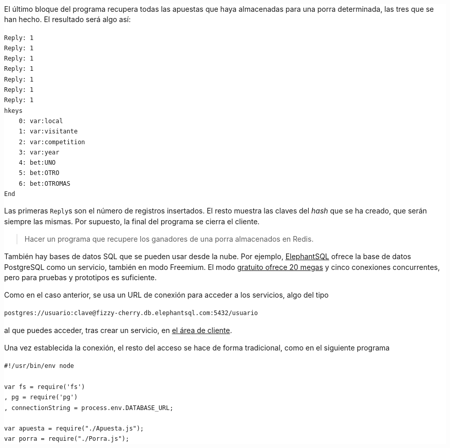 El último bloque del programa recupera todas las apuestas que haya
almacenadas para una porra determinada, las tres que se han hecho. El
resultado será algo así:


	Reply: 1
	Reply: 1
	Reply: 1
	Reply: 1
	Reply: 1
	Reply: 1
	Reply: 1
	hkeys
		0: var:local
		1: var:visitante
		2: var:competition
		3: var:year
		4: bet:UNO
		5: bet:OTRO
		6: bet:OTROMAS
	End 


Las primeras `Reply`s son el número de registros insertados. El resto
muestra las claves del *hash* que se ha creado, que serán siempre las
mismas. Por supuesto, la final del programa se cierra el cliente.

>Hacer un programa que recupere los ganadores de una porra almacenados
>en Redis.

También hay bases de datos SQL que se pueden usar desde la nube. Por
ejemplo, [ElephantSQL](http://www.elephantsql.com/) ofrece la base de
datos PostgreSQL como un servicio, también en modo Freemium. El modo
[gratuito ofrece 20 megas](http://www.elephantsql.com/plans.html) y
cinco conexiones concurrentes, pero para pruebas y prototipos es
suficiente.

Como en el caso anterior, se usa un URL de conexión para acceder a los
servicios, algo del tipo

	postgres://usuario:clave@fizzy-cherry.db.elephantsql.com:5432/usuario

al que puedes acceder, tras crear un servicio, en
[el área de cliente](https://customer.elephantsql.com/customer/).

Una vez establecida la conexión, el resto del acceso se hace de forma
tradicional, como en el siguiente programa

	#!/usr/bin/env node

	var fs = require('fs')
	, pg = require('pg')
	, connectionString = process.env.DATABASE_URL;

	var apuesta = require("./Apuesta.js");
	var porra = require("./Porra.js");
